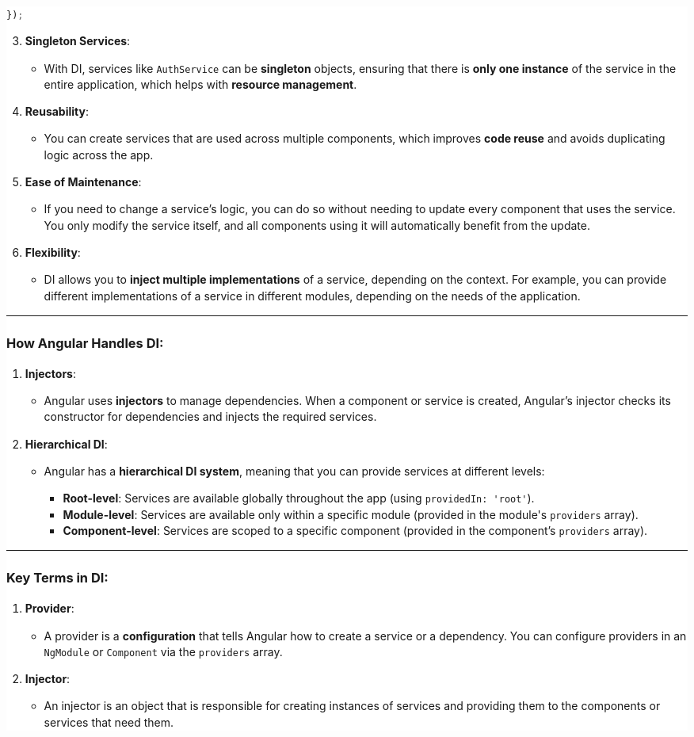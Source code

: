    ```ts
   });
   ```

3. **Singleton Services**:

   * With DI, services like `AuthService` can be **singleton** objects, ensuring that there is **only one instance** of the service in the entire application, which helps with **resource management**.

4. **Reusability**:

   * You can create services that are used across multiple components, which improves **code reuse** and avoids duplicating logic across the app.

5. **Ease of Maintenance**:

   * If you need to change a service’s logic, you can do so without needing to update every component that uses the service. You only modify the service itself, and all components using it will automatically benefit from the update.

6. **Flexibility**:

   * DI allows you to **inject multiple implementations** of a service, depending on the context. For example, you can provide different implementations of a service in different modules, depending on the needs of the application.

---

### **How Angular Handles DI:**

1. **Injectors**:

   * Angular uses **injectors** to manage dependencies. When a component or service is created, Angular’s injector checks its constructor for dependencies and injects the required services.

2. **Hierarchical DI**:

   * Angular has a **hierarchical DI system**, meaning that you can provide services at different levels:

     * **Root-level**: Services are available globally throughout the app (using `providedIn: 'root'`).
     * **Module-level**: Services are available only within a specific module (provided in the module's `providers` array).
     * **Component-level**: Services are scoped to a specific component (provided in the component’s `providers` array).

---

### **Key Terms in DI:**

1. **Provider**:

   * A provider is a **configuration** that tells Angular how to create a service or a dependency. You can configure providers in an `NgModule` or `Component` via the `providers` array.

2. **Injector**:

   * An injector is an object that is responsible for creating instances of services and providing them to the components or services that need them.
